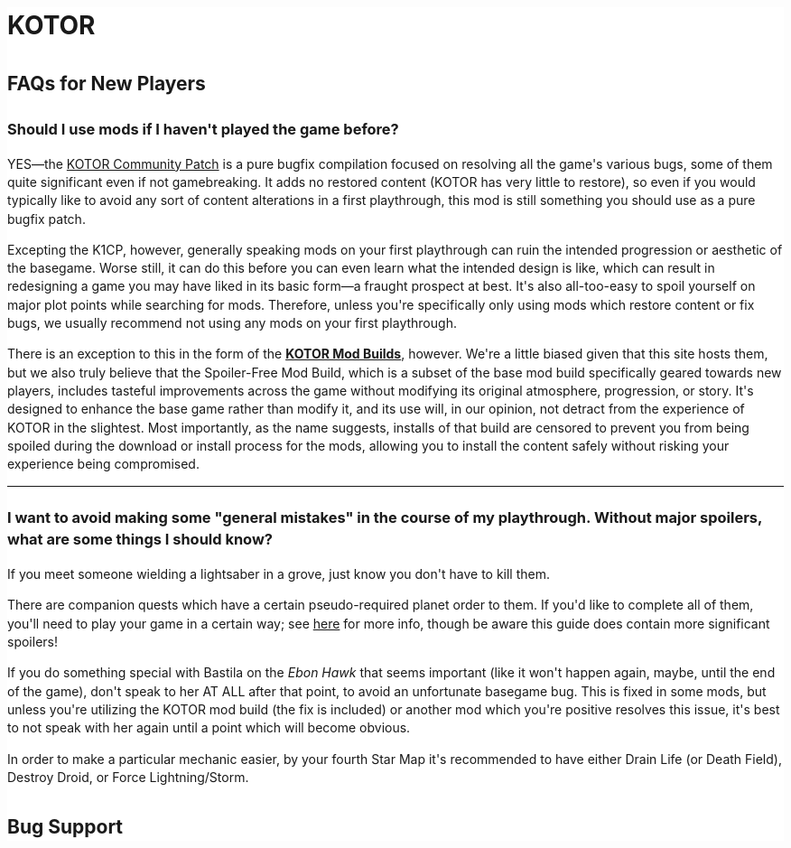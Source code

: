 # KOTOR

## FAQs for New Players

### Should I use mods if I haven't played the game before?

YES—the [KOTOR Community Patch](https://deadlystream.com/files/file/1258-kotor-1-community-patch/) is a pure bugfix compilation focused on resolving all the game's various bugs, some of them quite significant even if not gamebreaking. It adds no restored content (KOTOR has very little to restore), so even if you would typically like to avoid any sort of content alterations in a first playthrough, this mod is still something you should use as a pure bugfix patch.

Excepting the K1CP, however, generally speaking mods on your first playthrough can ruin the intended progression or aesthetic of the basegame. Worse still, it can do this before you can even learn what the intended design is like, which can result in redesigning a game you may have liked in its basic form—a fraught prospect at best. It's also all-too-easy to spoil yourself on major plot points while searching for mods. Therefore, unless you're specifically only using mods which restore content or fix bugs, we usually recommend not using any mods on your first playthrough.

There is an exception to this in the form of the [**KOTOR Mod Builds**](/modding/mod_builds.html), however. We're a little biased given that this site hosts them, but we also truly believe that the Spoiler-Free Mod Build, which is a subset of the base mod build specifically geared towards new players, includes tasteful improvements across the game without modifying its original atmosphere, progression, or story. It's designed to enhance the base game rather than modify it, and its use will, in our opinion, not detract from the experience of KOTOR in the slightest. Most importantly, as the name suggests, installs of that build are censored to prevent you from being spoiled during the download or install process for the mods, allowing you to install the content safely without risking your experience being compromised.

___

### I want to avoid making some "general mistakes" in the course of my playthrough. Without major spoilers, what are some things I should know?

If you meet someone wielding a lightsaber in a grove, just know you don't have to kill them.

There are companion quests which have a certain pseudo-required planet order to them. If you'd like to complete all of them, you'll need to play your game in a certain way; see [here](#Is_there_an_optimal_order_in_which_I_should_visit_planets) for more info, though be aware this guide does contain more significant spoilers!

If you do something special with Bastila on the *Ebon Hawk* that seems important (like it won't happen again, maybe, until the end of the game), don't speak to her AT ALL after that point, to avoid an unfortunate basegame bug. This is fixed in some mods, but unless you're utilizing the KOTOR mod build (the fix is included) or another mod which you're positive resolves this issue, it's best to not speak with her again until a point which will become obvious.

In order to make a particular mechanic easier, by your fourth Star Map it's recommended to have either Drain Life (or Death Field), Destroy Droid, or Force Lightning/Storm.

## Bug Support

